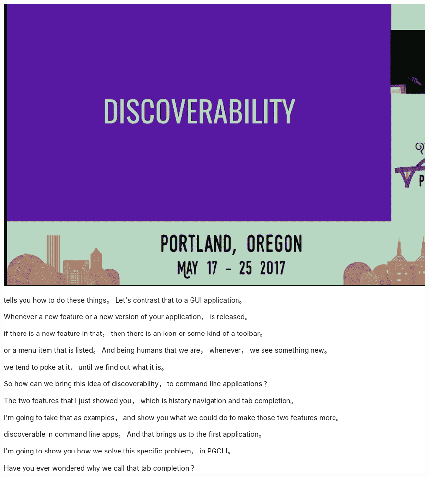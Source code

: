 ![](img/446f7186f960c62a6a2abb0c835f6cf5_10.png)

 tells you how to do these things。 Let's contrast that to a GUI application。

 Whenever a new feature or a new version of your application， is released。

 if there is a new feature in that， then there is an icon or some kind of a toolbar。

 or a menu item that is listed。 And being humans that we are， whenever， we see something new。

 we tend to poke at it， until we find out what it is。

 So how can we bring this idea of discoverability， to command line applications？

 The two features that I just showed you， which is history navigation and tab completion。

 I'm going to take that as examples， and show you what we could do to make those two features more。

 discoverable in command line apps。 And that brings us to the first application。

 I'm going to show you how we solve this specific problem， in PGCLI。

 Have you ever wondered why we call that tab completion？


